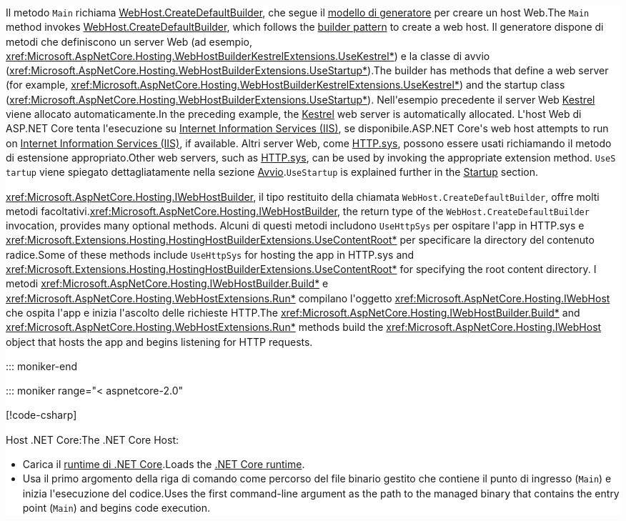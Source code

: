 <span data-ttu-id="ca3c6-109">Il metodo `Main` richiama [WebHost.CreateDefaultBuilder](xref:Microsoft.AspNetCore.WebHost.CreateDefaultBuilder*), che segue il [modello di generatore](https://wikipedia.org/wiki/Builder_pattern) per creare un host Web.</span><span class="sxs-lookup"><span data-stu-id="ca3c6-109">The `Main` method invokes [WebHost.CreateDefaultBuilder](xref:Microsoft.AspNetCore.WebHost.CreateDefaultBuilder*), which follows the [builder pattern](https://wikipedia.org/wiki/Builder_pattern) to create a web host.</span></span> <span data-ttu-id="ca3c6-110">Il generatore dispone di metodi che definiscono un server Web (ad esempio, <xref:Microsoft.AspNetCore.Hosting.WebHostBuilderKestrelExtensions.UseKestrel*>) e la classe di avvio (<xref:Microsoft.AspNetCore.Hosting.WebHostBuilderExtensions.UseStartup*>).</span><span class="sxs-lookup"><span data-stu-id="ca3c6-110">The builder has methods that define a web server (for example, <xref:Microsoft.AspNetCore.Hosting.WebHostBuilderKestrelExtensions.UseKestrel*>) and the startup class (<xref:Microsoft.AspNetCore.Hosting.WebHostBuilderExtensions.UseStartup*>).</span></span> <span data-ttu-id="ca3c6-111">Nell'esempio precedente il server Web [Kestrel](xref:fundamentals/servers/kestrel) viene allocato automaticamente.</span><span class="sxs-lookup"><span data-stu-id="ca3c6-111">In the preceding example, the [Kestrel](xref:fundamentals/servers/kestrel) web server is automatically allocated.</span></span> <span data-ttu-id="ca3c6-112">L'host Web di ASP.NET Core tenta l'esecuzione su [Internet Information Services (IIS)](https://www.iis.net/), se disponibile.</span><span class="sxs-lookup"><span data-stu-id="ca3c6-112">ASP.NET Core's web host attempts to run on [Internet Information Services (IIS)](https://www.iis.net/), if available.</span></span> <span data-ttu-id="ca3c6-113">Altri server Web, come [HTTP.sys](xref:fundamentals/servers/httpsys), possono essere usati richiamando il metodo di estensione appropriato.</span><span class="sxs-lookup"><span data-stu-id="ca3c6-113">Other web servers, such as [HTTP.sys](xref:fundamentals/servers/httpsys), can be used by invoking the appropriate extension method.</span></span> <span data-ttu-id="ca3c6-114">`UseStartup` viene spiegato dettagliatamente nella sezione [Avvio](#startup).</span><span class="sxs-lookup"><span data-stu-id="ca3c6-114">`UseStartup` is explained further in the [Startup](#startup) section.</span></span>

<span data-ttu-id="ca3c6-115"><xref:Microsoft.AspNetCore.Hosting.IWebHostBuilder>, il tipo restituito della chiamata `WebHost.CreateDefaultBuilder`, offre molti metodi facoltativi.</span><span class="sxs-lookup"><span data-stu-id="ca3c6-115"><xref:Microsoft.AspNetCore.Hosting.IWebHostBuilder>, the return type of the `WebHost.CreateDefaultBuilder` invocation, provides many optional methods.</span></span> <span data-ttu-id="ca3c6-116">Alcuni di questi metodi includono `UseHttpSys` per ospitare l'app in HTTP.sys e <xref:Microsoft.Extensions.Hosting.HostingHostBuilderExtensions.UseContentRoot*> per specificare la directory del contenuto radice.</span><span class="sxs-lookup"><span data-stu-id="ca3c6-116">Some of these methods include `UseHttpSys` for hosting the app in HTTP.sys and <xref:Microsoft.Extensions.Hosting.HostingHostBuilderExtensions.UseContentRoot*> for specifying the root content directory.</span></span> <span data-ttu-id="ca3c6-117">I metodi <xref:Microsoft.AspNetCore.Hosting.IWebHostBuilder.Build*> e <xref:Microsoft.AspNetCore.Hosting.WebHostExtensions.Run*> compilano l'oggetto <xref:Microsoft.AspNetCore.Hosting.IWebHost> che ospita l'app e inizia l'ascolto delle richieste HTTP.</span><span class="sxs-lookup"><span data-stu-id="ca3c6-117">The <xref:Microsoft.AspNetCore.Hosting.IWebHostBuilder.Build*> and <xref:Microsoft.AspNetCore.Hosting.WebHostExtensions.Run*> methods build the <xref:Microsoft.AspNetCore.Hosting.IWebHost> object that hosts the app and begins listening for HTTP requests.</span></span>

::: moniker-end

::: moniker range="< aspnetcore-2.0"

[!code-csharp[](index/snapshots/1.x/Program.cs)]

<span data-ttu-id="ca3c6-118">Host .NET Core:</span><span class="sxs-lookup"><span data-stu-id="ca3c6-118">The .NET Core Host:</span></span>

* <span data-ttu-id="ca3c6-119">Carica il [runtime di .NET Core](https://github.com/dotnet/coreclr).</span><span class="sxs-lookup"><span data-stu-id="ca3c6-119">Loads the [.NET Core runtime](https://github.com/dotnet/coreclr).</span></span>
* <span data-ttu-id="ca3c6-120">Usa il primo argomento della riga di comando come percorso del file binario gestito che contiene il punto di ingresso (`Main`) e inizia l'esecuzione del codice.</span><span class="sxs-lookup"><span data-stu-id="ca3c6-120">Uses the first command-line argument as the path to the managed binary that contains the entry point (`Main`) and begins code execution.</span></span>
